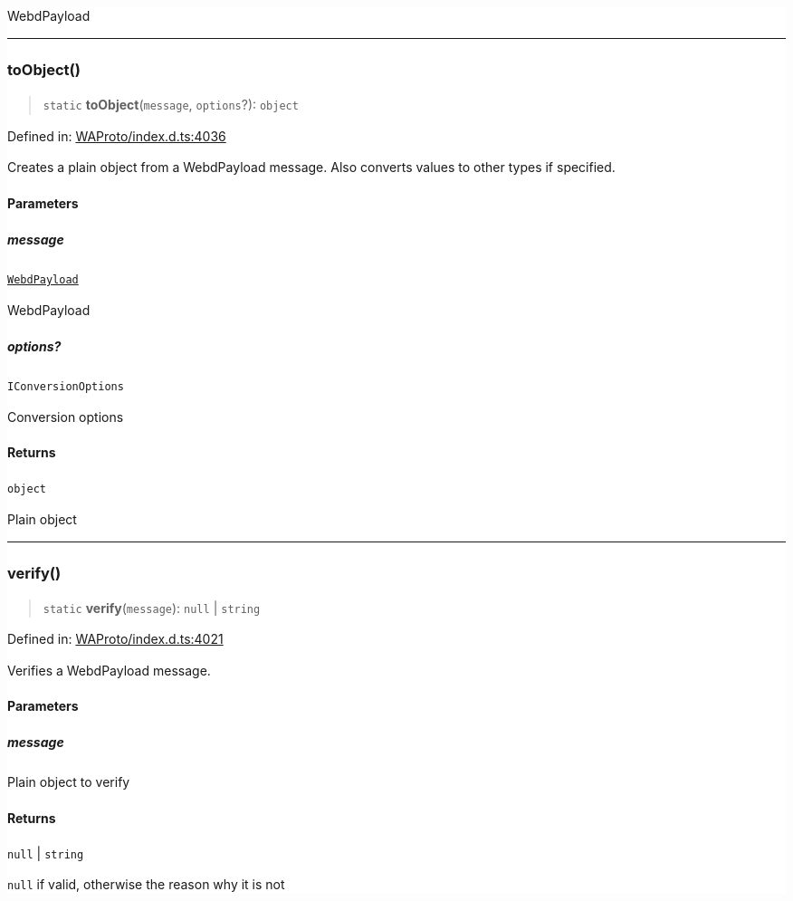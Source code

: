 WebdPayload

***

### toObject()

> `static` **toObject**(`message`, `options`?): `object`

Defined in: [WAProto/index.d.ts:4036](https://github.com/Riders004/Tv/blob/3d6aaf6f3efb499dc9d0ca82bb24083bb45a8478/WAProto/index.d.ts#L4036)

Creates a plain object from a WebdPayload message. Also converts values to other types if specified.

#### Parameters

##### message

[`WebdPayload`](WebdPayload.md)

WebdPayload

##### options?

`IConversionOptions`

Conversion options

#### Returns

`object`

Plain object

***

### verify()

> `static` **verify**(`message`): `null` \| `string`

Defined in: [WAProto/index.d.ts:4021](https://github.com/Riders004/Tv/blob/3d6aaf6f3efb499dc9d0ca82bb24083bb45a8478/WAProto/index.d.ts#L4021)

Verifies a WebdPayload message.

#### Parameters

##### message

Plain object to verify

#### Returns

`null` \| `string`

`null` if valid, otherwise the reason why it is not
